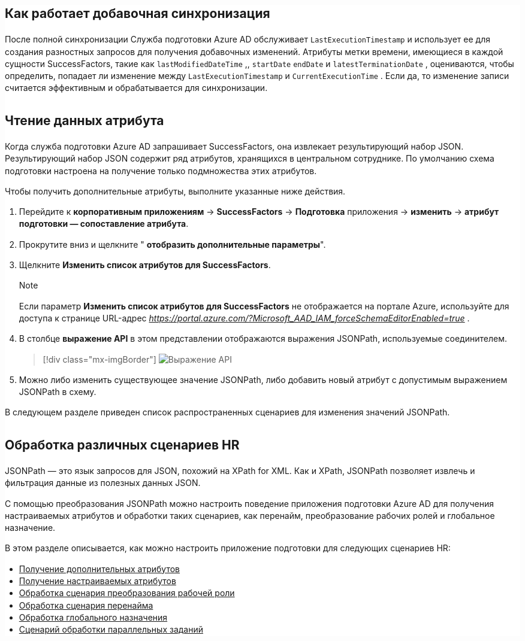 ## <a name="how-incremental-sync-works"></a>Как работает добавочная синхронизация

После полной синхронизации Служба подготовки Azure AD обслуживает `LastExecutionTimestamp` и использует ее для создания разностных запросов для получения добавочных изменений. Атрибуты метки времени, имеющиеся в каждой сущности SuccessFactors, такие как `lastModifiedDateTime` ,, `startDate` `endDate` и `latestTerminationDate` , оцениваются, чтобы определить, попадает ли изменение между `LastExecutionTimestamp` и `CurrentExecutionTime` . Если да, то изменение записи считается эффективным и обрабатывается для синхронизации. 

## <a name="reading-attribute-data"></a>Чтение данных атрибута

Когда служба подготовки Azure AD запрашивает SuccessFactors, она извлекает результирующий набор JSON. Результирующий набор JSON содержит ряд атрибутов, хранящихся в центральном сотруднике. По умолчанию схема подготовки настроена на получение только подмножества этих атрибутов. 

Чтобы получить дополнительные атрибуты, выполните указанные ниже действия.
    
1. Перейдите к **корпоративным приложениям**  ->  **SuccessFactors**  ->  **Подготовка** приложения  ->  **изменить**  ->  **атрибут подготовки — сопоставление атрибута**.
1. Прокрутите вниз и щелкните " **отобразить дополнительные параметры**".
1. Щелкните **Изменить список атрибутов для SuccessFactors**. 

   > [!NOTE] 
   > Если параметр **Изменить список атрибутов для SuccessFactors** не отображается на портале Azure, используйте для доступа к странице URL-адрес *https://portal.azure.com/?Microsoft_AAD_IAM_forceSchemaEditorEnabled=true* . 

1. В столбце **выражение API** в этом представлении отображаются выражения JSONPath, используемые соединителем.

   >[!div class="mx-imgBorder"] 
   >![Выражение API](media/sap-successfactors-integration-reference/jsonpath-api-expressions.png#lightbox)  

1. Можно либо изменить существующее значение JSONPath, либо добавить новый атрибут с допустимым выражением JSONPath в схему. 

В следующем разделе приведен список распространенных сценариев для изменения значений JSONPath. 

## <a name="handling-different-hr-scenarios"></a>Обработка различных сценариев HR

JSONPath — это язык запросов для JSON, похожий на XPath for XML. Как и XPath, JSONPath позволяет извлечь и фильтрация данные из полезных данных JSON.

С помощью преобразования JSONPath можно настроить поведение приложения подготовки Azure AD для получения настраиваемых атрибутов и обработки таких сценариев, как перенайм, преобразование рабочих ролей и глобальное назначение. 

В этом разделе описывается, как можно настроить приложение подготовки для следующих сценариев HR: 
* [Получение дополнительных атрибутов](#retrieving-additional-attributes)
* [Получение настраиваемых атрибутов](#retrieving-custom-attributes)
* [Обработка сценария преобразования рабочей роли](#handling-worker-conversion-scenario)
* [Обработка сценария перенайма](#handling-rehire-scenario)
* [Обработка глобального назначения](#handling-global-assignment-scenario)
* [Сценарий обработки параллельных заданий](#handling-concurrent-jobs-scenario)
